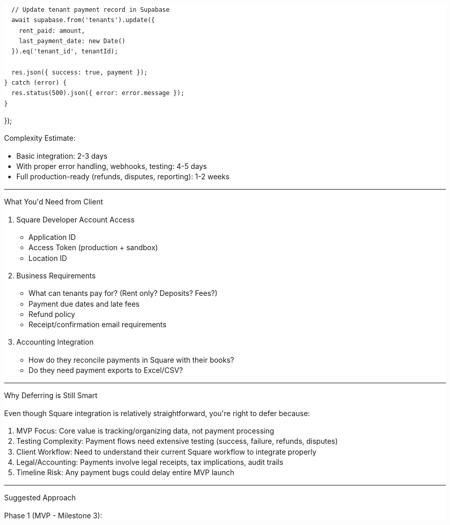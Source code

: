       // Update tenant payment record in Supabase
      await supabase.from('tenants').update({
        rent_paid: amount,
        last_payment_date: new Date()
      }).eq('tenant_id', tenantId);

      res.json({ success: true, payment });
    } catch (error) {
      res.status(500).json({ error: error.message });
    }

});

Complexity Estimate:

- Basic integration: 2-3 days
- With proper error handling, webhooks, testing: 4-5 days
- Full production-ready (refunds, disputes, reporting): 1-2 weeks

---

What You'd Need from Client

1. Square Developer Account Access

   - Application ID
   - Access Token (production + sandbox)
   - Location ID

2. Business Requirements

   - What can tenants pay for? (Rent only? Deposits? Fees?)
   - Payment due dates and late fees
   - Refund policy
   - Receipt/confirmation email requirements

3. Accounting Integration

   - How do they reconcile payments in Square with their books?
   - Do they need payment exports to Excel/CSV?

---

Why Deferring is Still Smart

Even though Square integration is relatively straightforward, you're right to defer because:

1. MVP Focus: Core value is tracking/organizing data, not payment processing
2. Testing Complexity: Payment flows need extensive testing (success, failure, refunds, disputes)
3. Client Workflow: Need to understand their current Square workflow to integrate properly
4. Legal/Accounting: Payments involve legal receipts, tax implications, audit trails
5. Timeline Risk: Any payment bugs could delay entire MVP launch

---

Suggested Approach

Phase 1 (MVP - Milestone 3):
